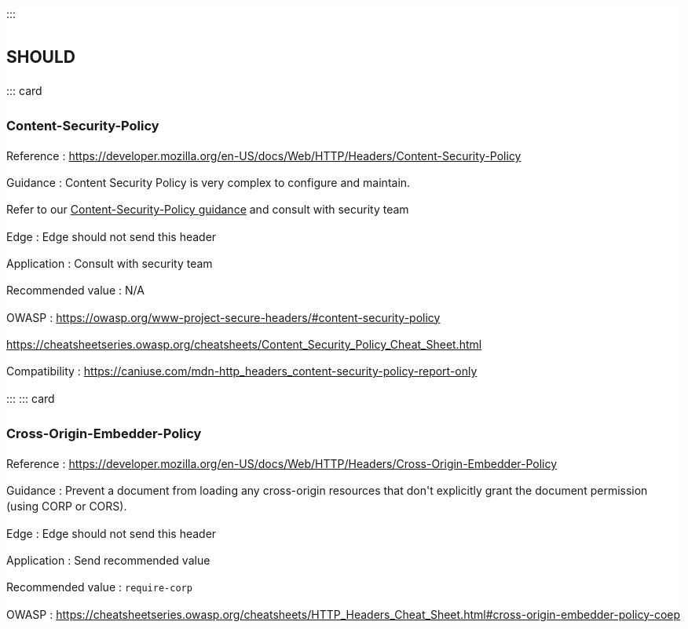 :::

## SHOULD

::: card

### Content-Security-Policy

Reference
: <https://developer.mozilla.org/en-US/docs/Web/HTTP/Headers/Content-Security-Policy>

Guidance
: Content Security Policy is very complex to configure and maintain.

  Refer to our [Content-Security-Policy guidance](../content-security-policy) and consult with security team

Edge
: Edge should not send this header

Application
: Consult with security team

Recommended value
: N/A

OWASP
: <https://owasp.org/www-project-secure-headers/#content-security-policy>

  <https://cheatsheetseries.owasp.org/cheatsheets/Content_Security_Policy_Cheat_Sheet.html>

Compatibility
: <https://caniuse.com/mdn-http_headers_content-security-policy-report-only>

:::
::: card

### Cross-Origin-Embedder-Policy

Reference
: <https://developer.mozilla.org/en-US/docs/Web/HTTP/Headers/Cross-Origin-Embedder-Policy>

Guidance
: Prevent a document from loading any cross-origin resources that don't explicitly grant the document permission (using CORP or CORS).

Edge
: Edge should not send this header

Application
: Send recommended value

Recommended value
: `require-corp`

OWASP
: <https://cheatsheetseries.owasp.org/cheatsheets/HTTP_Headers_Cheat_Sheet.html#cross-origin-embedder-policy-coep>
